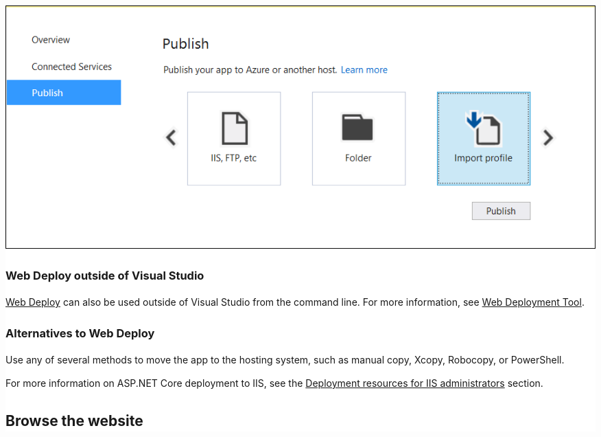 ![Publish dialog page](index/_static/pub-dialog.png)

### Web Deploy outside of Visual Studio

[Web Deploy](/iis/publish/using-web-deploy/introduction-to-web-deploy) can also be used outside of Visual Studio from the command line. For more information, see [Web Deployment Tool](/iis/publish/using-web-deploy/use-the-web-deployment-tool).

### Alternatives to Web Deploy

Use any of several methods to move the app to the hosting system, such as manual copy, Xcopy, Robocopy, or PowerShell.

For more information on ASP.NET Core deployment to IIS, see the [Deployment resources for IIS administrators](#deployment-resources-for-iis-administrators) section.

## Browse the website
